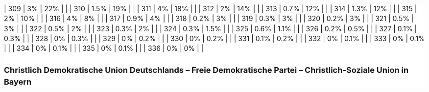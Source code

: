 | 309 | 3% | 22% |  |
| 310 | 1.5% | 19% |  |
| 311 | 4% | 18% |  |
| 312 | 2% | 14% |  |
| 313 | 0.7% | 12% |  |
| 314 | 1.3% | 12% |  |
| 315 | 2% | 10% |  |
| 316 | 4% | 8% |  |
| 317 | 0.9% | 4% |  |
| 318 | 0.2% | 3% |  |
| 319 | 0.3% | 3% |  |
| 320 | 0.2% | 3% |  |
| 321 | 0.5% | 3% |  |
| 322 | 0.5% | 2% |  |
| 323 | 0.3% | 2% |  |
| 324 | 0.3% | 1.5% |  |
| 325 | 0.6% | 1.1% |  |
| 326 | 0.2% | 0.5% |  |
| 327 | 0.1% | 0.3% |  |
| 328 | 0% | 0.3% |  |
| 329 | 0% | 0.2% |  |
| 330 | 0% | 0.2% |  |
| 331 | 0.1% | 0.2% |  |
| 332 | 0% | 0.1% |  |
| 333 | 0% | 0.1% |  |
| 334 | 0% | 0.1% |  |
| 335 | 0% | 0.1% |  |
| 336 | 0% | 0% |  |

### Christlich Demokratische Union Deutschlands – Freie Demokratische Partei – Christlich-Soziale Union in Bayern
